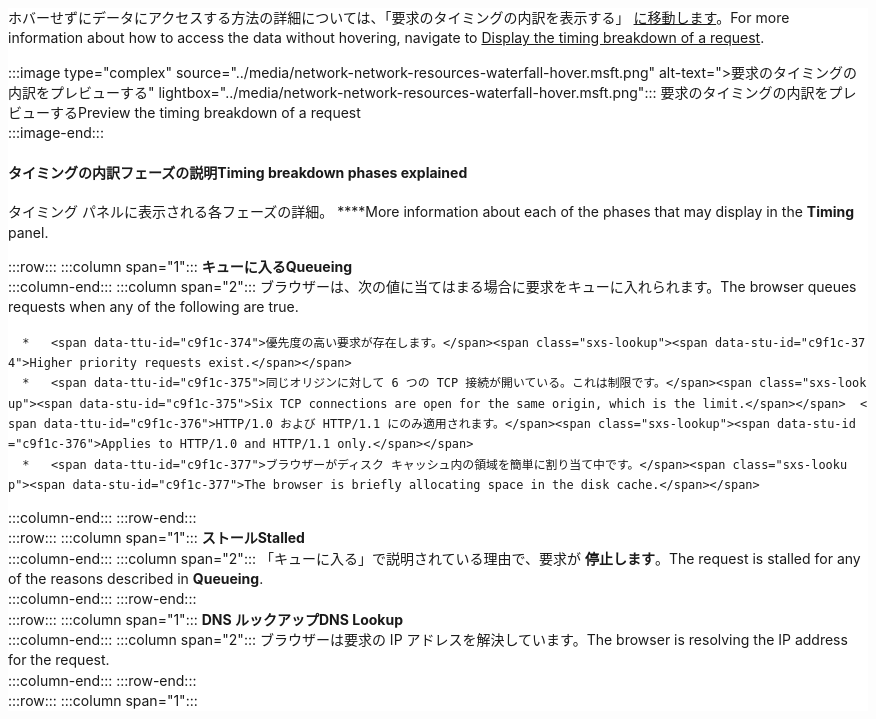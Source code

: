 <span data-ttu-id="c9f1c-367">ホバーせずにデータにアクセスする方法の詳細については、「要求のタイミングの内訳を表示する」 [に移動します](#display-the-timing-breakdown-of-a-request)。</span><span class="sxs-lookup"><span data-stu-id="c9f1c-367">For more information about how to access the data without hovering, navigate to [Display the timing breakdown of a request](#display-the-timing-breakdown-of-a-request).</span></span>  

:::image type="complex" source="../media/network-network-resources-waterfall-hover.msft.png" alt-text=">要求のタイミングの内訳をプレビューする" lightbox="../media/network-network-resources-waterfall-hover.msft.png":::
   <span data-ttu-id="c9f1c-369">要求のタイミングの内訳をプレビューする</span><span class="sxs-lookup"><span data-stu-id="c9f1c-369">Preview the timing breakdown of a request</span></span>  
:::image-end:::  

#### <a name="timing-breakdown-phases-explained"></a><span data-ttu-id="c9f1c-370">タイミングの内訳フェーズの説明</span><span class="sxs-lookup"><span data-stu-id="c9f1c-370">Timing breakdown phases explained</span></span>  

<span data-ttu-id="c9f1c-371">タイミング パネルに表示される各フェーズの詳細。 \*\*\*\*</span><span class="sxs-lookup"><span data-stu-id="c9f1c-371">More information about each of the phases that may display in the **Timing** panel.</span></span>  

:::row:::
   :::column span="1":::
      **<span data-ttu-id="c9f1c-372">キューに入る</span><span class="sxs-lookup"><span data-stu-id="c9f1c-372">Queueing</span></span>**  
   :::column-end:::
   :::column span="2":::
      <span data-ttu-id="c9f1c-373">ブラウザーは、次の値に当てはまる場合に要求をキューに入れられます。</span><span class="sxs-lookup"><span data-stu-id="c9f1c-373">The browser queues requests when any of the following are true.</span></span>  
      
      *   <span data-ttu-id="c9f1c-374">優先度の高い要求が存在します。</span><span class="sxs-lookup"><span data-stu-id="c9f1c-374">Higher priority requests exist.</span></span>  
      *   <span data-ttu-id="c9f1c-375">同じオリジンに対して 6 つの TCP 接続が開いている。これは制限です。</span><span class="sxs-lookup"><span data-stu-id="c9f1c-375">Six TCP connections are open for the same origin, which is the limit.</span></span>  <span data-ttu-id="c9f1c-376">HTTP/1.0 および HTTP/1.1 にのみ適用されます。</span><span class="sxs-lookup"><span data-stu-id="c9f1c-376">Applies to HTTP/1.0 and HTTP/1.1 only.</span></span>  
      *   <span data-ttu-id="c9f1c-377">ブラウザーがディスク キャッシュ内の領域を簡単に割り当て中です。</span><span class="sxs-lookup"><span data-stu-id="c9f1c-377">The browser is briefly allocating space in the disk cache.</span></span>  
   :::column-end:::
:::row-end:::  
:::row:::
   :::column span="1":::
      **<span data-ttu-id="c9f1c-378">ストール</span><span class="sxs-lookup"><span data-stu-id="c9f1c-378">Stalled</span></span>**  
   :::column-end:::
   :::column span="2":::
      <span data-ttu-id="c9f1c-379">「キューに入る」で説明されている理由で、要求が **停止します**。</span><span class="sxs-lookup"><span data-stu-id="c9f1c-379">The request is stalled for any of the reasons described in **Queueing**.</span></span>  
   :::column-end:::
:::row-end:::  
:::row:::
   :::column span="1":::
      **<span data-ttu-id="c9f1c-380">DNS ルックアップ</span><span class="sxs-lookup"><span data-stu-id="c9f1c-380">DNS Lookup</span></span>**  
   :::column-end:::
   :::column span="2":::
      <span data-ttu-id="c9f1c-381">ブラウザーは要求の IP アドレスを解決しています。</span><span class="sxs-lookup"><span data-stu-id="c9f1c-381">The browser is resolving the IP address for the request.</span></span>  
   :::column-end:::
:::row-end:::  
:::row:::
   :::column span="1":::